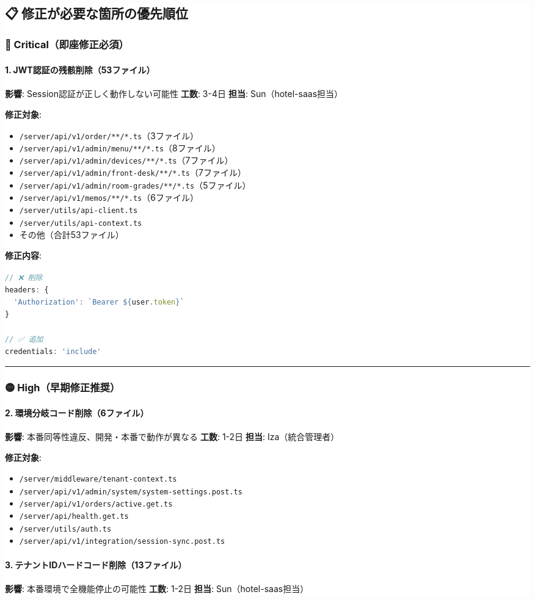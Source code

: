 ## 📋 修正が必要な箇所の優先順位

### 🔴 Critical（即座修正必須）

#### 1. JWT認証の残骸削除（53ファイル）
**影響**: Session認証が正しく動作しない可能性
**工数**: 3-4日
**担当**: Sun（hotel-saas担当）

**修正対象**:
- `/server/api/v1/order/**/*.ts`（3ファイル）
- `/server/api/v1/admin/menu/**/*.ts`（8ファイル）
- `/server/api/v1/admin/devices/**/*.ts`（7ファイル）
- `/server/api/v1/admin/front-desk/**/*.ts`（7ファイル）
- `/server/api/v1/admin/room-grades/**/*.ts`（5ファイル）
- `/server/api/v1/memos/**/*.ts`（6ファイル）
- `/server/utils/api-client.ts`
- `/server/utils/api-context.ts`
- その他（合計53ファイル）

**修正内容**:
```typescript
// ❌ 削除
headers: {
  'Authorization': `Bearer ${user.token}`
}

// ✅ 追加
credentials: 'include'
```

---

### 🟡 High（早期修正推奨）

#### 2. 環境分岐コード削除（6ファイル）
**影響**: 本番同等性違反、開発・本番で動作が異なる
**工数**: 1-2日
**担当**: Iza（統合管理者）

**修正対象**:
- `/server/middleware/tenant-context.ts`
- `/server/api/v1/admin/system/system-settings.post.ts`
- `/server/api/v1/orders/active.get.ts`
- `/server/api/health.get.ts`
- `/server/utils/auth.ts`
- `/server/api/v1/integration/session-sync.post.ts`

#### 3. テナントIDハードコード削除（13ファイル）
**影響**: 本番環境で全機能停止の可能性
**工数**: 1-2日
**担当**: Sun（hotel-saas担当）
